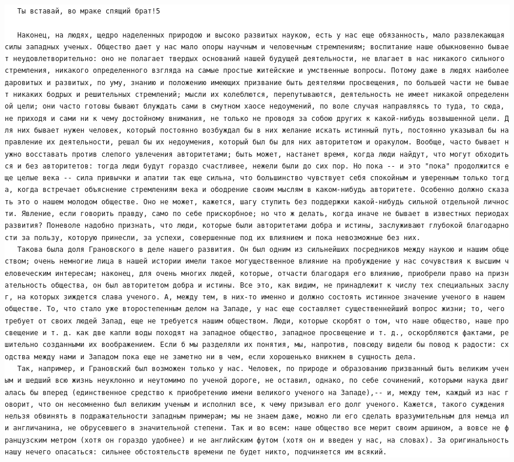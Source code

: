        Ты вставай, во мраке спящий брат!5 
       
       Наконец, на людях, щедро наделенных природою и высоко развитых наукою, есть у нас еще обязанность, мало развлекающая силы западных ученых. Общество дает у нас мало опоры научным и человечным стремлениям; воспитание наше обыкновенно бывает неудовлетворительно: оно не полагает твердых оснований нашей будущей деятельности, не влагает в нас никакого сильного стремления, никакого определенного взгляда на самые простые житейские и умственные вопросы. Потому даже в людях наиболее даровитых и развитых, по уму, знанию и положению имеющих призвание быть деятелями просвещения, по большей части не бывает никаких бодрых и решительных стремлений; мысли их колеблются, перепутываются, деятельность не имеет никакой определенной цели; они часто готовы бывают блуждать сами в смутном хаосе недоумений, по воле случая направляясь то туда, то сюда, не приходя и сами ни к чему достойному внимания, не только не проводя за собою других к какой-нибудь возвышенной цели. Для них бывает нужен человек, который постоянно возбуждал бы в них желание искать истинный путь, постоянно указывал бы направление их деятельности, решал бы их недоумения, который был бы для них авторитетом и оракулом. Вообще, часто бывает нужно восставать против слепого увлечения авторитетами; быть может, настанет время, когда люди найдут, что могут обходиться и без авторитетов: тогда люди будут гораздо счастливее, нежели были до сих пор. Но пока -- и это "пока" продолжится еще целые века -- сила привычки и апатии так еще сильна, что большинство чувствует себя спокойным и уверенным только тогда, когда встречает объяснение стремлениям века и ободрение своим мыслям в каком-нибудь авторитете. Особенно должно сказать это о нашем молодом обществе. Оно не может, кажется, шагу ступить без поддержки какой-нибудь сильной отдельной личности. Явление, если говорить правду, само по себе прискорбное; но что ж делать, когда иначе не бывает в известных периодах развития? Поневоле надобно признать, что люди, которые были авторитетами добра и истины, заслуживают глубокой благодарности за пользу, которую принесли, за успехи, совершенные под их влиянием и пока невозможные без них. 
       Такова была доля Грановского в деле нашего развития. Он был одним из сильнейших посредников между наукою и нашим обществом; очень немногие лица в нашей истории имели такое могущественное влияние на пробуждение у нас сочувствия к высшим человеческим интересам; наконец, для очень многих людей, которые, отчасти благодаря его влиянию, приобрели право на признательность общества, он был авторитетом добра и истины. Все это, как видим, не принадлежит к числу тех специальных заслуг, на которых зиждется слава ученого. А, между тем, в них-то именно и должно состоять истинное значение ученого в нашем обществе. То, что стало уже второстепенным делом на Западе, у нас еще составляет существеннейший вопрос жизни; то, чего требует от своих людей Запад, еще не требуется нашим обществом. Люди, которые скорбят о том, что наше общество, наше просвещение и т. д. как две капли воды походят на западное общество, западное просвещение и т. д., оскорбляются фактами, решительно созданными их воображением. Если б мы разделяли их понятия, мы, напротив, повсюду видели бы повод к радости: сходства между нами и Западом пока еще не заметно ни в чем, если хорошенько вникнем в сущность дела. 
       Так, например, и Грановский был возможен только у нас. Человек, по природе и образованию призванный быть великим ученым и шедший всю жизнь неуклонно и неутомимо по ученой дороге, не оставил, однако, по себе сочинений, которыми наука двигалась бы вперед (единственное средство к приобретению имени великого ученого на Западе),-- и, между тем, каждый из нас говорит, что он несомненно был великим ученым и исполнил все, к чему призывал его долг ученого. Кажется, такого суждения нельзя обвинять в подражательности западным примерам; мы не знаем даже, можно ли его сделать вразумительным для немца или англичанина, не обрусевшего в значительной степени. Так и во всем: наше общество все мерит своим аршином, а вовсе не французским метром (хотя он гораздо удобнее) и не английским футом (хотя он и введен у нас, на словах). За оригинальность нашу нечего опасаться: сильнее обстоятельств времени пе будет никто, подчиняется им всякий. 